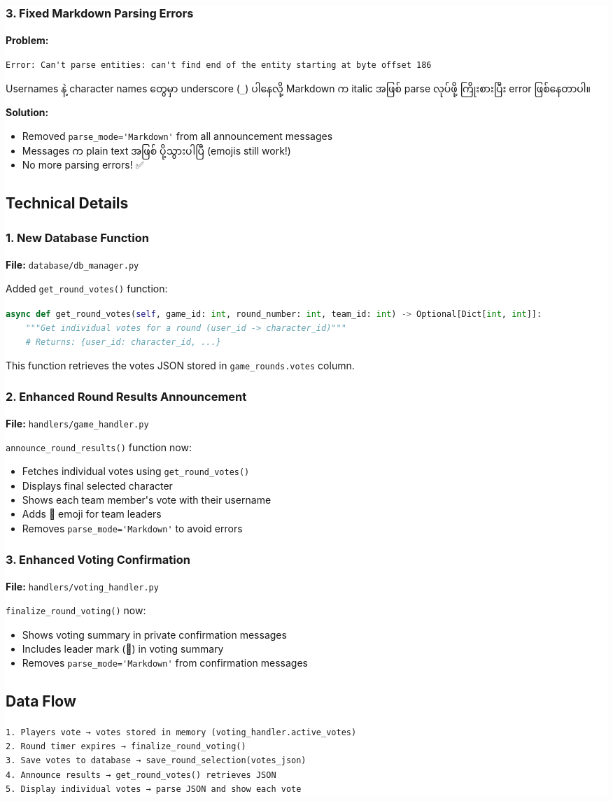 ### 3. Fixed Markdown Parsing Errors

**Problem:**
```
Error: Can't parse entities: can't find end of the entity starting at byte offset 186
```

Usernames နဲ့ character names တွေမှာ underscore (`_`) ပါနေလို့ Markdown က italic အဖြစ် parse လုပ်ဖို့ ကြိုးစားပြီး error ဖြစ်နေတာပါ။

**Solution:**
- Removed `parse_mode='Markdown'` from all announcement messages
- Messages က plain text အဖြစ် ပို့သွားပါပြီ (emojis still work!)
- No more parsing errors! ✅

## Technical Details

### 1. New Database Function

**File:** `database/db_manager.py`

Added `get_round_votes()` function:
```python
async def get_round_votes(self, game_id: int, round_number: int, team_id: int) -> Optional[Dict[int, int]]:
    """Get individual votes for a round (user_id -> character_id)"""
    # Returns: {user_id: character_id, ...}
```

This function retrieves the votes JSON stored in `game_rounds.votes` column.

### 2. Enhanced Round Results Announcement

**File:** `handlers/game_handler.py`

`announce_round_results()` function now:
- Fetches individual votes using `get_round_votes()`
- Displays final selected character
- Shows each team member's vote with their username
- Adds 👑 emoji for team leaders
- Removes `parse_mode='Markdown'` to avoid errors

### 3. Enhanced Voting Confirmation

**File:** `handlers/voting_handler.py`

`finalize_round_voting()` now:
- Shows voting summary in private confirmation messages
- Includes leader mark (👑) in voting summary
- Removes `parse_mode='Markdown'` from confirmation messages

## Data Flow

```
1. Players vote → votes stored in memory (voting_handler.active_votes)
2. Round timer expires → finalize_round_voting()
3. Save votes to database → save_round_selection(votes_json)
4. Announce results → get_round_votes() retrieves JSON
5. Display individual votes → parse JSON and show each vote
```
